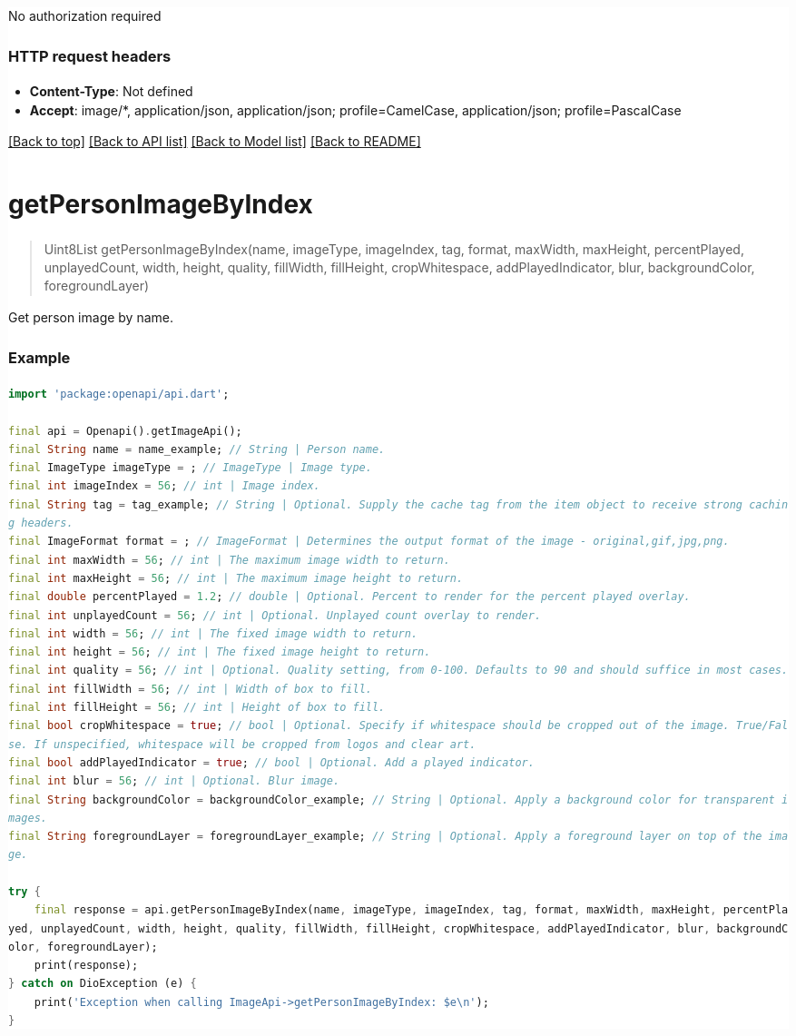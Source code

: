 No authorization required

### HTTP request headers

 - **Content-Type**: Not defined
 - **Accept**: image/*, application/json, application/json; profile=CamelCase, application/json; profile=PascalCase

[[Back to top]](#) [[Back to API list]](../README.md#documentation-for-api-endpoints) [[Back to Model list]](../README.md#documentation-for-models) [[Back to README]](../README.md)

# **getPersonImageByIndex**
> Uint8List getPersonImageByIndex(name, imageType, imageIndex, tag, format, maxWidth, maxHeight, percentPlayed, unplayedCount, width, height, quality, fillWidth, fillHeight, cropWhitespace, addPlayedIndicator, blur, backgroundColor, foregroundLayer)

Get person image by name.

### Example
```dart
import 'package:openapi/api.dart';

final api = Openapi().getImageApi();
final String name = name_example; // String | Person name.
final ImageType imageType = ; // ImageType | Image type.
final int imageIndex = 56; // int | Image index.
final String tag = tag_example; // String | Optional. Supply the cache tag from the item object to receive strong caching headers.
final ImageFormat format = ; // ImageFormat | Determines the output format of the image - original,gif,jpg,png.
final int maxWidth = 56; // int | The maximum image width to return.
final int maxHeight = 56; // int | The maximum image height to return.
final double percentPlayed = 1.2; // double | Optional. Percent to render for the percent played overlay.
final int unplayedCount = 56; // int | Optional. Unplayed count overlay to render.
final int width = 56; // int | The fixed image width to return.
final int height = 56; // int | The fixed image height to return.
final int quality = 56; // int | Optional. Quality setting, from 0-100. Defaults to 90 and should suffice in most cases.
final int fillWidth = 56; // int | Width of box to fill.
final int fillHeight = 56; // int | Height of box to fill.
final bool cropWhitespace = true; // bool | Optional. Specify if whitespace should be cropped out of the image. True/False. If unspecified, whitespace will be cropped from logos and clear art.
final bool addPlayedIndicator = true; // bool | Optional. Add a played indicator.
final int blur = 56; // int | Optional. Blur image.
final String backgroundColor = backgroundColor_example; // String | Optional. Apply a background color for transparent images.
final String foregroundLayer = foregroundLayer_example; // String | Optional. Apply a foreground layer on top of the image.

try {
    final response = api.getPersonImageByIndex(name, imageType, imageIndex, tag, format, maxWidth, maxHeight, percentPlayed, unplayedCount, width, height, quality, fillWidth, fillHeight, cropWhitespace, addPlayedIndicator, blur, backgroundColor, foregroundLayer);
    print(response);
} catch on DioException (e) {
    print('Exception when calling ImageApi->getPersonImageByIndex: $e\n');
}
```
